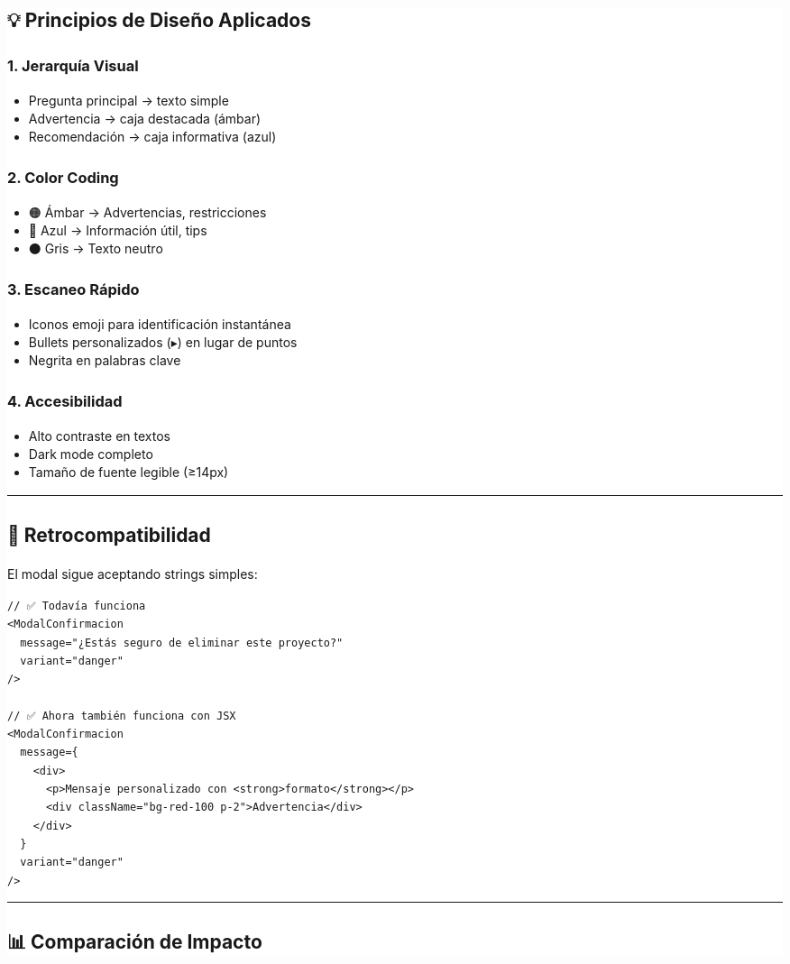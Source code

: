 
## 💡 Principios de Diseño Aplicados

### **1. Jerarquía Visual**
- Pregunta principal → texto simple
- Advertencia → caja destacada (ámbar)
- Recomendación → caja informativa (azul)

### **2. Color Coding**
- 🟠 Ámbar → Advertencias, restricciones
- 🔵 Azul → Información útil, tips
- ⚫ Gris → Texto neutro

### **3. Escaneo Rápido**
- Iconos emoji para identificación instantánea
- Bullets personalizados (▸) en lugar de puntos
- Negrita en palabras clave

### **4. Accesibilidad**
- Alto contraste en textos
- Dark mode completo
- Tamaño de fuente legible (≥14px)

---

## 🔄 Retrocompatibilidad

El modal sigue aceptando strings simples:

```tsx
// ✅ Todavía funciona
<ModalConfirmacion
  message="¿Estás seguro de eliminar este proyecto?"
  variant="danger"
/>

// ✅ Ahora también funciona con JSX
<ModalConfirmacion
  message={
    <div>
      <p>Mensaje personalizado con <strong>formato</strong></p>
      <div className="bg-red-100 p-2">Advertencia</div>
    </div>
  }
  variant="danger"
/>
```

---

## 📊 Comparación de Impacto
